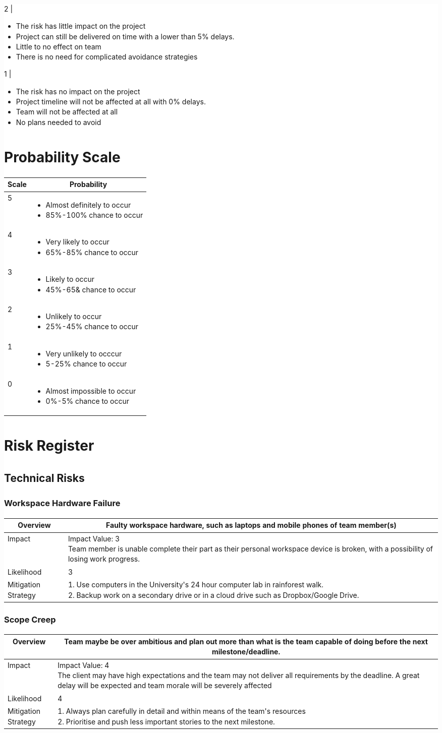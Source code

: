 2 | <ul><li> The risk has little impact on the project </li><li> Project can still be delivered on time with a lower than 5% delays. </li><li> Little to no effect on team </li><li> There is no need for complicated avoidance strategies </li></ul>
1 | <ul><li> The risk has no impact on the project </li><li> Project timeline will not be affected at all with 0% delays. </li><li> Team will not be affected at all </li><li> No plans needed to avoid </li></ul>

<a name="probabilityScale"></a>
# Probability Scale
Scale | Probability
--- | ---
5 | <ul><li> Almost definitely to occur </li><li> 85%-100% chance to occur </li></ul>
4 | <ul><li> Very likely to occur </li><li> 65%-85% chance to occur </li></ul> 
3 | <ul><li> Likely to occur </li><li> 45%-65& chance to occur </li></ul> 
2 | <ul><li> Unlikely to occur </li><li> 25%-45% chance to occur </li></ul> 
1 | <ul><li> Very unlikely to occcur </li><li> 5-25% chance to occur </li></ul> 
0 | <ul><li> Almost impossible to occur </li><li> 0%-5% chance to occur </li></ul> 

<a name="riskRegister"></a>
# Risk Register


<a name="technicalRisk"></a>
## Technical Risks


<a name="hardwareFailure"></a>
### Workspace Hardware Failure

Overview | Faulty workspace hardware, such as laptops and mobile phones of team member(s)
------------ | -------------
Impact | Impact Value: 3 <br/> Team member is unable complete their part as their personal workspace device is broken, with a possibility of losing work progress.
Likelihood | 3 
Mitigation Strategy | 1. Use computers in the University's 24 hour computer lab in rainforest walk. <br/> 2. Backup work on a secondary drive or in a cloud drive such as Dropbox/Google Drive.

<a name="scopeCreep"></a>
### Scope Creep

Overview | Team maybe be over ambitious and plan out more than what is the team capable of doing before the next milestone/deadline.
------------ | -------------
Impact | Impact Value: 4 <br/> The client may have high expectations and the team may not deliver all requirements by the deadline. A great delay will be expected and team morale will be severely affected
Likelihood | 4
Mitigation Strategy | 1. Always plan carefully in detail and within means of the team's resources <br/> 2. Prioritise and push less important stories to the next milestone.

